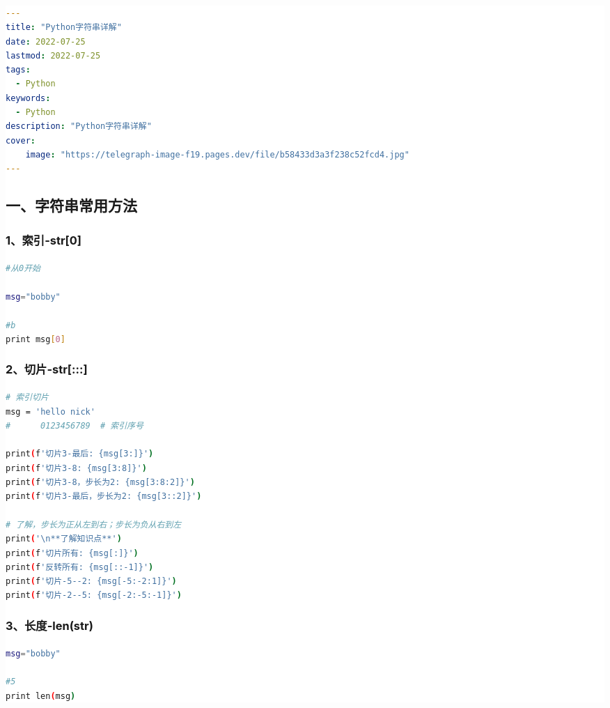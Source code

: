 ```yaml
---
title: "Python字符串详解"
date: 2022-07-25
lastmod: 2022-07-25
tags:
  - Python
keywords:
  - Python
description: "Python字符串详解"
cover:
    image: "https://telegraph-image-f19.pages.dev/file/b58433d3a3f238c52fcd4.jpg"
---
```


## 一、字符串常用方法

### 1、索引-str[0]

```bash
#从0开始

msg="bobby"

#b
print msg[0]
```

### 2、切片-str[:::]

```bash
# 索引切片
msg = 'hello nick'
#      0123456789  # 索引序号

print(f'切片3-最后: {msg[3:]}')
print(f'切片3-8: {msg[3:8]}')
print(f'切片3-8，步长为2: {msg[3:8:2]}')
print(f'切片3-最后，步长为2: {msg[3::2]}')

# 了解，步长为正从左到右；步长为负从右到左
print('\n**了解知识点**')
print(f'切片所有: {msg[:]}')
print(f'反转所有: {msg[::-1]}')
print(f'切片-5--2: {msg[-5:-2:1]}')
print(f'切片-2--5: {msg[-2:-5:-1]}')
```

### 3、长度-len(str)

```bash
msg="bobby"

#5
print len(msg)
```
